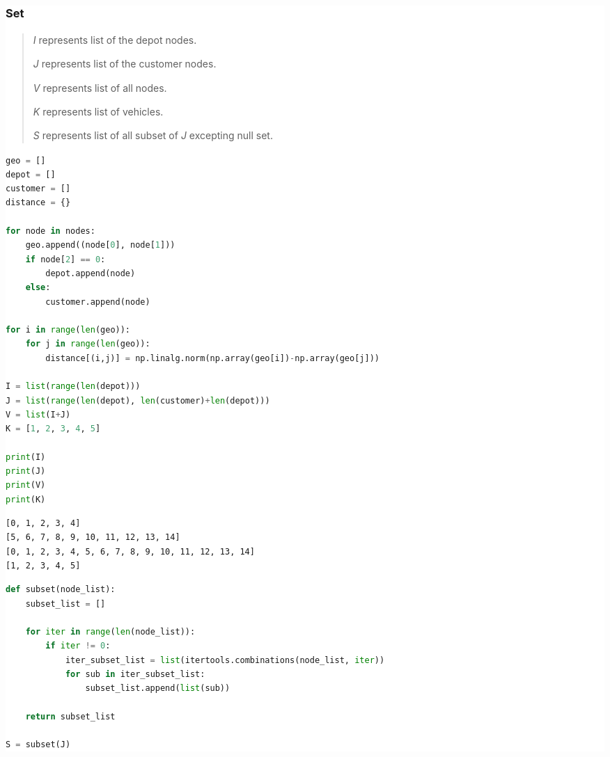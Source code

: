 ### Set

>$I$ represents list of the depot nodes.
>
>$J$ represents list of the customer nodes.
>
>$V$ represents list of all nodes.
>
>$K$ represents list of vehicles.
>
>$S$ represents list of all subset of $J$ excepting null set.

```python
geo = []
depot = []
customer = []
distance = {}

for node in nodes:
    geo.append((node[0], node[1]))
    if node[2] == 0:
        depot.append(node)
    else:
        customer.append(node)

for i in range(len(geo)):
    for j in range(len(geo)):
        distance[(i,j)] = np.linalg.norm(np.array(geo[i])-np.array(geo[j]))

I = list(range(len(depot)))
J = list(range(len(depot), len(customer)+len(depot)))
V = list(I+J)
K = [1, 2, 3, 4, 5]

print(I)
print(J)
print(V)
print(K)
```

    [0, 1, 2, 3, 4]
    [5, 6, 7, 8, 9, 10, 11, 12, 13, 14]
    [0, 1, 2, 3, 4, 5, 6, 7, 8, 9, 10, 11, 12, 13, 14]
    [1, 2, 3, 4, 5]
  
```python
def subset(node_list):
    subset_list = []

    for iter in range(len(node_list)):
        if iter != 0:
            iter_subset_list = list(itertools.combinations(node_list, iter))
            for sub in iter_subset_list:
                subset_list.append(list(sub))
    
    return subset_list

S = subset(J)
```
    